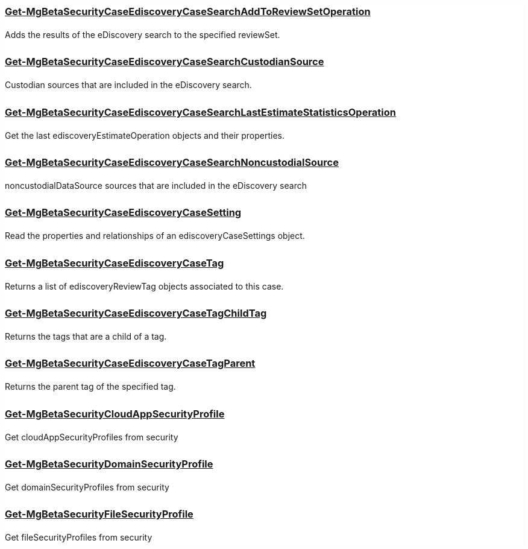 ### [Get-MgBetaSecurityCaseEdiscoveryCaseSearchAddToReviewSetOperation](Get-MgBetaSecurityCaseEdiscoveryCaseSearchAddToReviewSetOperation.md)
Adds the results of the eDiscovery search to the specified reviewSet.

### [Get-MgBetaSecurityCaseEdiscoveryCaseSearchCustodianSource](Get-MgBetaSecurityCaseEdiscoveryCaseSearchCustodianSource.md)
Custodian sources that are included in the eDiscovery search.

### [Get-MgBetaSecurityCaseEdiscoveryCaseSearchLastEstimateStatisticsOperation](Get-MgBetaSecurityCaseEdiscoveryCaseSearchLastEstimateStatisticsOperation.md)
Get the last ediscoveryEstimateOperation objects and their properties.

### [Get-MgBetaSecurityCaseEdiscoveryCaseSearchNoncustodialSource](Get-MgBetaSecurityCaseEdiscoveryCaseSearchNoncustodialSource.md)
noncustodialDataSource sources that are included in the eDiscovery search

### [Get-MgBetaSecurityCaseEdiscoveryCaseSetting](Get-MgBetaSecurityCaseEdiscoveryCaseSetting.md)
Read the properties and relationships of an ediscoveryCaseSettings object.

### [Get-MgBetaSecurityCaseEdiscoveryCaseTag](Get-MgBetaSecurityCaseEdiscoveryCaseTag.md)
Returns a list of ediscoveryReviewTag objects associated to this case.

### [Get-MgBetaSecurityCaseEdiscoveryCaseTagChildTag](Get-MgBetaSecurityCaseEdiscoveryCaseTagChildTag.md)
Returns the tags that are a child of a tag.

### [Get-MgBetaSecurityCaseEdiscoveryCaseTagParent](Get-MgBetaSecurityCaseEdiscoveryCaseTagParent.md)
Returns the parent tag of the specified tag.

### [Get-MgBetaSecurityCloudAppSecurityProfile](Get-MgBetaSecurityCloudAppSecurityProfile.md)
Get cloudAppSecurityProfiles from security

### [Get-MgBetaSecurityDomainSecurityProfile](Get-MgBetaSecurityDomainSecurityProfile.md)
Get domainSecurityProfiles from security

### [Get-MgBetaSecurityFileSecurityProfile](Get-MgBetaSecurityFileSecurityProfile.md)
Get fileSecurityProfiles from security
